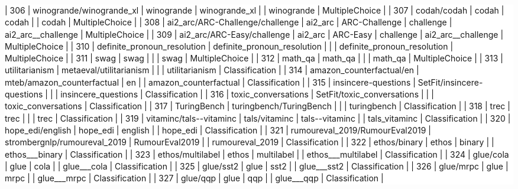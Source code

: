 | 306 | winogrande/winogrande_xl                                             | winogrande                                | winogrande_xl                                       |                | winogrande                                   | MultipleChoice      |
| 307 | codah/codah                                                          | codah                                     | codah                                               |                | codah                                        | MultipleChoice      |
| 308 | ai2_arc/ARC-Challenge/challenge                                      | ai2_arc                                   | ARC-Challenge                                       | challenge      | ai2_arc__challenge                           | MultipleChoice      |
| 309 | ai2_arc/ARC-Easy/challenge                                           | ai2_arc                                   | ARC-Easy                                            | challenge      | ai2_arc__challenge                           | MultipleChoice      |
| 310 | definite_pronoun_resolution                                          | definite_pronoun_resolution               |                                                     |                | definite_pronoun_resolution                  | MultipleChoice      |
| 311 | swag                                                                 | swag                                      |                                                     |                | swag                                         | MultipleChoice      |
| 312 | math_qa                                                              | math_qa                                   |                                                     |                | math_qa                                      | MultipleChoice      |
| 313 | utilitarianism                                                       | metaeval/utilitarianism                   |                                                     |                | utilitarianism                               | Classification      |
| 314 | amazon_counterfactual/en                                             | mteb/amazon_counterfactual                | en                                                  |                | amazon_counterfactual                        | Classification      |
| 315 | insincere-questions                                                  | SetFit/insincere-questions                |                                                     |                | insincere_questions                          | Classification      |
| 316 | toxic_conversations                                                  | SetFit/toxic_conversations                |                                                     |                | toxic_conversations                          | Classification      |
| 317 | TuringBench                                                          | turingbench/TuringBench                   |                                                     |                | turingbench                                  | Classification      |
| 318 | trec                                                                 | trec                                      |                                                     |                | trec                                         | Classification      |
| 319 | vitaminc/tals--vitaminc                                              | tals/vitaminc                             | tals--vitaminc                                      |                | tals_vitaminc                                | Classification      |
| 320 | hope_edi/english                                                     | hope_edi                                  | english                                             |                | hope_edi                                     | Classification      |
| 321 | rumoureval_2019/RumourEval2019                                       | strombergnlp/rumoureval_2019              | RumourEval2019                                      |                | rumoureval_2019                              | Classification      |
| 322 | ethos/binary                                                         | ethos                                     | binary                                              |                | ethos___binary                               | Classification      |
| 323 | ethos/multilabel                                                     | ethos                                     | multilabel                                          |                | ethos___multilabel                           | Classification      |
| 324 | glue/cola                                                            | glue                                      | cola                                                |                | glue___cola                                  | Classification      |
| 325 | glue/sst2                                                            | glue                                      | sst2                                                |                | glue___sst2                                  | Classification      |
| 326 | glue/mrpc                                                            | glue                                      | mrpc                                                |                | glue___mrpc                                  | Classification      |
| 327 | glue/qqp                                                             | glue                                      | qqp                                                 |                | glue___qqp                                   | Classification      |